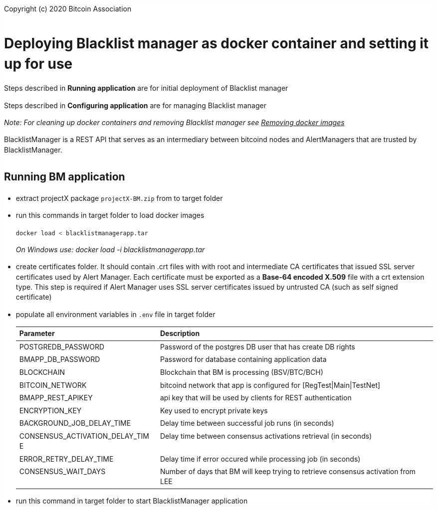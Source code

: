 Copyright (c) 2020 Bitcoin Association

# Deploying Blacklist manager as docker container and setting it up for use

Steps described in **Running application** are for initial deployment of Blacklist manager

Steps described in **Configuring application** are for managing Blacklist manager

*Note: For cleaning up docker containers and removing Blacklist manager see [Removing docker images](doc/DockerImagesRemoving.md)*

BlacklistManager is a REST API that serves as an intermediary between bitcoind nodes and AlertManagers that are trusted by BlacklistManager.

## Running BM application

+ extract projectX package `projectX-BM.zip` from to target folder

+ run this commands in target folder to load docker images

  ``` bash
  docker load < blacklistmanagerapp.tar
  ```

  *On Windows use: docker load -i blacklistmanagerapp.tar*

+ create certificates folder. It should contain .crt files with with root and intermediate CA certificates that issued SSL server certificates used by Alert Manager.  Each certificate must be exported as a **Base-64 encoded X.509** file with a crt extension type. This step is required if Alert Manager uses SSL server certificates issued by untrusted CA (such as self signed certificate)

+ populate all environment variables in `.env` file in target folder

  | Parameter | Description |
  | ----------- | ----------- |
  | POSTGREDB_PASSWORD | Password of the postgres DB user that has create DB rights |
  | BMAPP_DB_PASSWORD | Password for database containing application data |
  | BLOCKCHAIN | Blockchain that BM is processing (BSV/BTC/BCH) |
  | BITCOIN_NETWORK | bitcoind network that app is configured for [RegTest\|Main\|TestNet] |
  | BMAPP_REST_APIKEY | api key that will be used by clients for REST authentication |
  | ENCRYPTION_KEY | Key used to encrypt private keys |
  | BACKGROUND_JOB_DELAY_TIME | Delay time between successful job runs (in seconds) |
  | CONSENSUS_ACTIVATION_DELAY_TIME | Delay time between consensus activations retrieval (in seconds) |
  | ERROR_RETRY_DELAY_TIME | Delay time if error occured while processing job (in seconds) |
  | CONSENSUS_WAIT_DAYS | Number of days that BM will keep trying to retrieve consensus activation from LEE |

+ run this command in target folder to start BlacklistManager application
